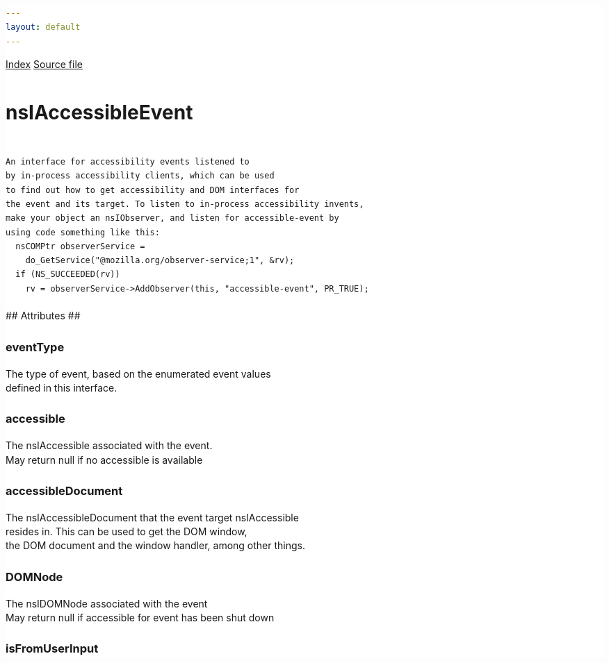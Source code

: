 ```yaml
---
layout: default
---
```

<div id='links'><a href="../index.html">Index</a>
<a href="http://dxr.mozilla.org/mozilla-central/source/accessible/interfaces/nsIAccessibleEvent.idl">Source file</a>
</div>

# nsIAccessibleEvent #
<code>  
An interface for accessibility events listened to  
by in-process accessibility clients, which can be used  
to find out how to get accessibility and DOM interfaces for  
the event and its target. To listen to in-process accessibility invents,  
make your object an nsIObserver, and listen for accessible-event by   
using code something like this:  
  nsCOMPtr<nsIObserverService> observerService =   
    do_GetService("@mozilla.org/observer-service;1", &rv);  
  if (NS_SUCCEEDED(rv))   
    rv = observerService->AddObserver(this, "accessible-event", PR_TRUE);  
  
</code>
## Attributes ##

### eventType ###
  
The type of event, based on the enumerated event values  
defined in this interface.  
  

### accessible ###
  
The nsIAccessible associated with the event.  
May return null if no accessible is available  
  

### accessibleDocument ###
  
The nsIAccessibleDocument that the event target nsIAccessible  
resides in. This can be used to get the DOM window,  
the DOM document and the window handler, among other things.  
  

### DOMNode ###
  
The nsIDOMNode associated with the event  
May return null if accessible for event has been shut down  
  

### isFromUserInput ###
  